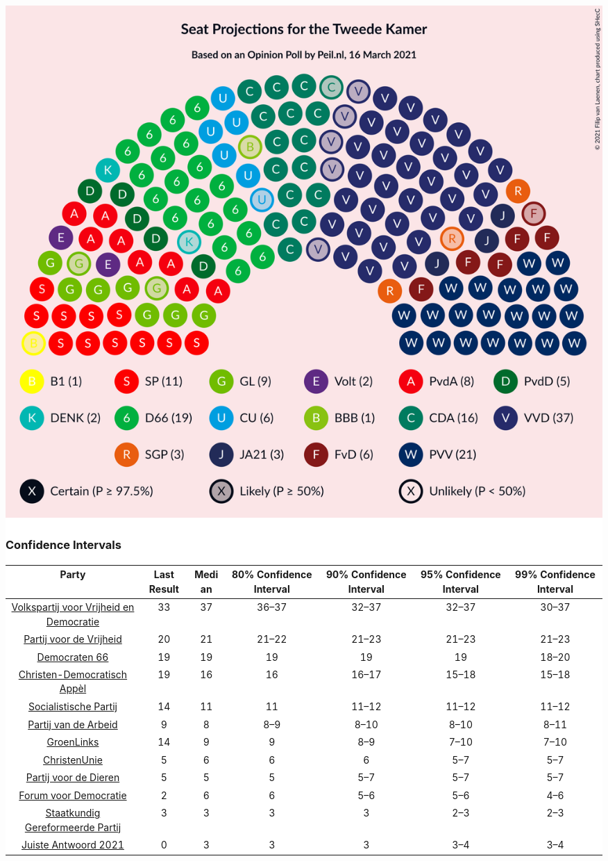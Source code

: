 ![Graph with seating plan not yet produced](2021-03-16-Peilnl-seating-plan.png "Seating Plan")

### Confidence Intervals

| Party | Last Result | Median | 80% Confidence Interval | 90% Confidence Interval | 95% Confidence Interval | 99% Confidence Interval |
|:-----:|:-----------:|:------:|:-----------------------:|:-----------------------:|:-----------------------:|:-----------------------:|
| <a href="#volkspartij-voor-vrijheid-en-democratie">Volkspartij voor Vrijheid en Democratie</a> | 33 | 37 | 36–37 |32–37 |32–37 |30–37 |
| <a href="#partij-voor-de-vrijheid">Partij voor de Vrijheid</a> | 20 | 21 | 21–22 |21–23 |21–23 |21–23 |
| <a href="#democraten-66">Democraten 66</a> | 19 | 19 | 19 |19 |19 |18–20 |
| <a href="#christen-democratisch-appèl">Christen-Democratisch Appèl</a> | 19 | 16 | 16 |16–17 |15–18 |15–18 |
| <a href="#socialistische-partij">Socialistische Partij</a> | 14 | 11 | 11 |11–12 |11–12 |11–12 |
| <a href="#partij-van-de-arbeid">Partij van de Arbeid</a> | 9 | 8 | 8–9 |8–10 |8–10 |8–11 |
| <a href="#groenlinks">GroenLinks</a> | 14 | 9 | 9 |8–9 |7–10 |7–10 |
| <a href="#christenunie">ChristenUnie</a> | 5 | 6 | 6 |6 |5–7 |5–7 |
| <a href="#partij-voor-de-dieren">Partij voor de Dieren</a> | 5 | 5 | 5 |5–7 |5–7 |5–7 |
| <a href="#forum-voor-democratie">Forum voor Democratie</a> | 2 | 6 | 6 |5–6 |5–6 |4–6 |
| <a href="#staatkundig-gereformeerde-partij">Staatkundig Gereformeerde Partij</a> | 3 | 3 | 3 |3 |2–3 |2–3 |
| <a href="#juiste-antwoord-2021">Juiste Antwoord 2021</a> | 0 | 3 | 3 |3 |3–4 |3–4 |
